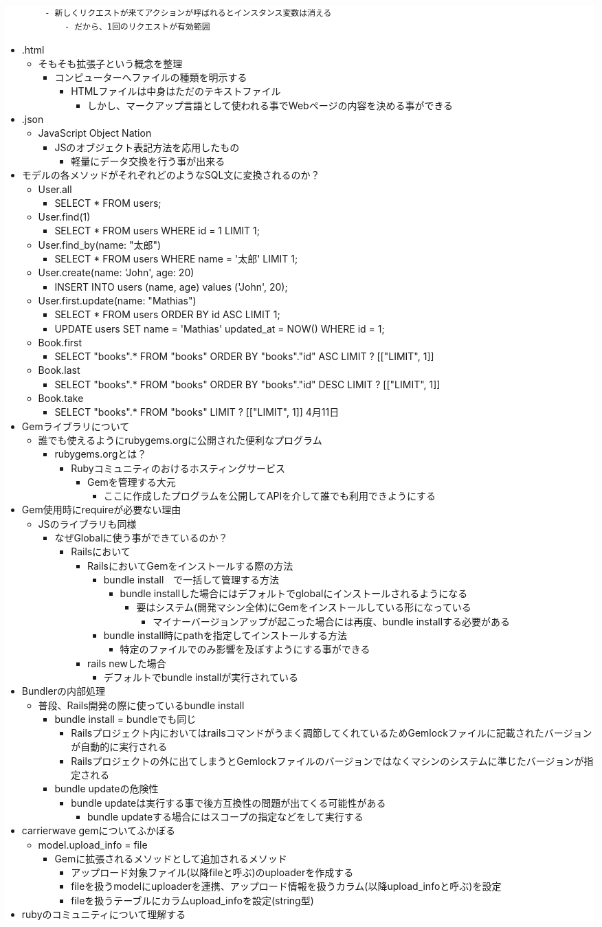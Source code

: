             - 新しくリクエストが来てアクションが呼ばれるとインスタンス変数は消える
                - だから、1回のリクエストが有効範囲
- .html
    - そもそも拡張子という概念を整理
        - コンピューターへファイルの種類を明示する
            - HTMLファイルは中身はただのテキストファイル
                - しかし、マークアップ言語として使われる事でWebページの内容を決める事ができる
- .json
    - JavaScript Object Nation
        - JSのオブジェクト表記方法を応用したもの
            - 軽量にデータ交換を行う事が出来る
- モデルの各メソッドがそれぞれどのようなSQL文に変換されるのか？
    - User.all
        - SELECT * FROM users;
    - User.find(1)
        - SELECT * FROM users WHERE id = 1 LIMIT 1;
    - User.find_by(name: "太郎")
        - SELECT * FROM users WHERE name = '太郎' LIMIT 1;
    - User.create(name: 'John', age: 20)
        - INSERT INTO users (name, age) values ('John', 20);
    - User.first.update(name: "Mathias")
        - SELECT * FROM users ORDER BY id ASC LIMIT 1;
        - UPDATE users SET name = 'Mathias' updated_at = NOW() WHERE id = 1;
    - Book.first
        - SELECT "books".* FROM "books" ORDER BY "books"."id" ASC LIMIT ?  [["LIMIT", 1]]
    - Book.last
        - SELECT "books".* FROM "books" ORDER BY "books"."id" DESC LIMIT ?  [["LIMIT", 1]]
    - Book.take
        - SELECT "books".* FROM "books" LIMIT ?  [["LIMIT", 1]]
4月11日
- Gemライブラリについて
    - 誰でも使えるようにrubygems.orgに公開された便利なプログラム
        - rubygems.orgとは？
            - Rubyコミュニティのおけるホスティングサービス
                - Gemを管理する大元
                    - ここに作成したプログラムを公開してAPIを介して誰でも利用できようにする
- Gem使用時にrequireが必要ない理由
    - JSのライブラリも同様
        - なぜGlobalに使う事ができているのか？
            - Railsにおいて
                - RailsにおいてGemをインストールする際の方法
                    - bundle install　で一括して管理する方法
                        - bundle installした場合にはデフォルトでglobalにインストールされるようになる
                            - 要はシステム(開発マシン全体)にGemをインストールしている形になっている
                                - マイナーバージョンアップが起こった場合には再度、bundle installする必要がある
                    - bundle install時にpathを指定してインストールする方法
                        - 特定のファイルでのみ影響を及ぼすようにする事ができる
                - rails newした場合
                    - デフォルトでbundle installが実行されている
- Bundlerの内部処理
    - 普段、Rails開発の際に使っているbundle install
        - bundle install = bundleでも同じ
            - Railsプロジェクト内においてはrailsコマンドがうまく調節してくれているためGemlockファイルに記載されたバージョンが自動的に実行される
            - Railsプロジェクトの外に出てしまうとGemlockファイルのバージョンではなくマシンのシステムに準じたバージョンが指定される
        - bundle updateの危険性
            - bundle updateは実行する事で後方互換性の問題が出てくる可能性がある
                - bundle updateする場合にはスコープの指定などをして実行する
- carrierwave gemについてふかぼる
    - model.upload_info = file
        - Gemに拡張されるメソッドとして追加されるメソッド
            - アップロード対象ファイル(以降fileと呼ぶ)のuploaderを作成する
            - fileを扱うmodelにuploaderを連携、アップロード情報を扱うカラム(以降upload_infoと呼ぶ)を設定
            - fileを扱うテーブルにカラムupload_infoを設定(string型)   
- rubyのコミュニティについて理解する